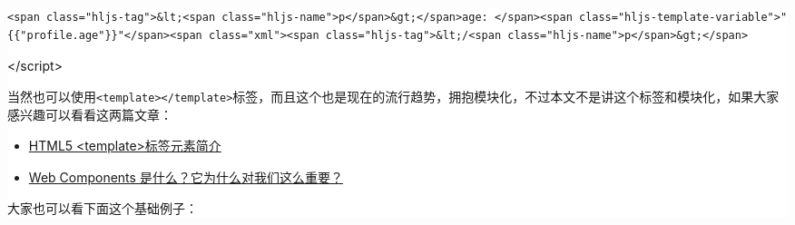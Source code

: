     <span class="hljs-tag">&lt;<span class="hljs-name">p</span>&gt;</span>age: </span><span class="hljs-template-variable">"{{"profile.age"}}"</span><span class="xml"><span class="hljs-tag">&lt;/<span class="hljs-name">p</span>&gt;</span>
</span></span><span class="hljs-tag">&lt;/<span class="hljs-name">script</span>&gt;</span></code></pre>
<p>当然也可以使用<code>&lt;template&gt;&lt;/template&gt;</code>标签，而且这个也是现在的流行趋势，拥抱模块化，不过本文不是讲这个标签和模块化，如果大家感兴趣可以看看这两篇文章：</p>
<ul>
<li><p><a href="http://www.zhangxinxu.com/wordpress/2014/07/hello-html5-template-tag/" rel="nofollow noreferrer" target="_blank">HTML5 &lt;template&gt;标签元素简介</a></p></li>
<li><p><a href="http://sentsin.com/web/1089.html" rel="nofollow noreferrer" target="_blank">Web Components 是什么？它为什么对我们这么重要？</a></p></li>
</ul>
<p>大家也可以看下面这个基础例子：</p>
<div class="widget-codetool" style="display:none;">
      <div class="widget-codetool--inner">
      <span class="selectCode code-tool" data-toggle="tooltip" data-placement="top" title="" data-original-title="全选"></span>
      <span type="button" class="copyCode code-tool" data-toggle="tooltip" data-placement="top" data-clipboard-text="<div class=&quot;content&quot;></div>    

<template id=&quot;template&quot;>
    <p>name: 小青年</p>
    <p>age: 22</p>
</template>    

<script type=&quot;text/javascript&quot;>    
    var isSupport='content' in document.createElement('template');
    if (isSupport) {    
        var tpl = document.querySelector('#template');
        var content = document.querySelector(&quot;.content&quot;);
        var clone = document.importNode(tpl.content, true);
        content.appendChild(clone); 
    } else {
        alert(&quot;is not support template&quot;);
    }
</script>" title="" data-original-title="复制"></span>
      <span type="button" class="saveToNote code-tool" data-toggle="tooltip" data-placement="top" title="" data-original-title="放进笔记"></span>
      </div>
      </div><pre class="hljs xml"><code><span class="hljs-tag">&lt;<span class="hljs-name">div</span> <span class="hljs-attr">class</span>=<span class="hljs-string">"content"</span>&gt;</span><span class="hljs-tag">&lt;/<span class="hljs-name">div</span>&gt;</span>    

<span class="hljs-tag">&lt;<span class="hljs-name">template</span> <span class="hljs-attr">id</span>=<span class="hljs-string">"template"</span>&gt;</span>
    <span class="hljs-tag">&lt;<span class="hljs-name">p</span>&gt;</span>name: 小青年<span class="hljs-tag">&lt;/<span class="hljs-name">p</span>&gt;</span>
    <span class="hljs-tag">&lt;<span class="hljs-name">p</span>&gt;</span>age: 22<span class="hljs-tag">&lt;/<span class="hljs-name">p</span>&gt;</span>
<span class="hljs-tag">&lt;/<span class="hljs-name">template</span>&gt;</span>    

<span class="hljs-tag">&lt;<span class="hljs-name">script</span> <span class="hljs-attr">type</span>=<span class="hljs-string">"text/javascript"</span>&gt;</span><span class="javascript">    
    <span class="hljs-keyword">var</span> isSupport=<span class="hljs-string">'content'</span> <span class="hljs-keyword">in</span> <span class="hljs-built_in">document</span>.createElement(<span class="hljs-string">'template'</span>);
    <span class="hljs-keyword">if</span> (isSupport) {    
        <span class="hljs-keyword">var</span> tpl = <span class="hljs-built_in">document</span>.querySelector(<span class="hljs-string">'#template'</span>);
        <span class="hljs-keyword">var</span> content = <span class="hljs-built_in">document</span>.querySelector(<span class="hljs-string">".content"</span>);
        <span class="hljs-keyword">var</span> clone = <span class="hljs-built_in">document</span>.importNode(tpl.content, <span class="hljs-literal">true</span>);
        content.appendChild(clone); 
